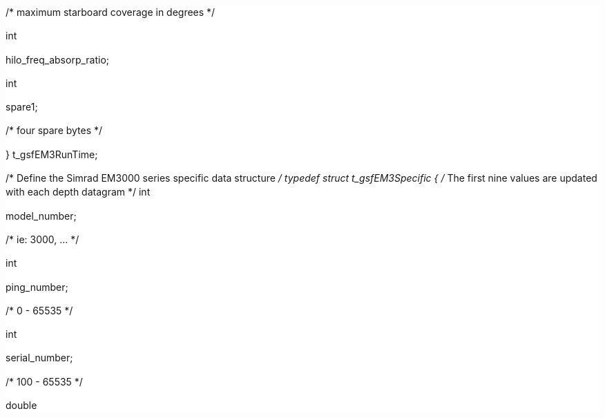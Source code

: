 /* maximum starboard coverage in degrees */

int

hilo_freq_absorp_ratio;

int

spare1;

/* four spare bytes */

}
t_gsfEM3RunTime;

/* Define the Simrad EM3000 series specific data structure */
typedef struct t_gsfEM3Specific
{
/* The first nine values are updated with each depth datagram */
int

model_number;

/* ie: 3000, ... */

int

ping_number;

/* 0 - 65535 */

int

serial_number;

/* 100 - 65535 */

double

